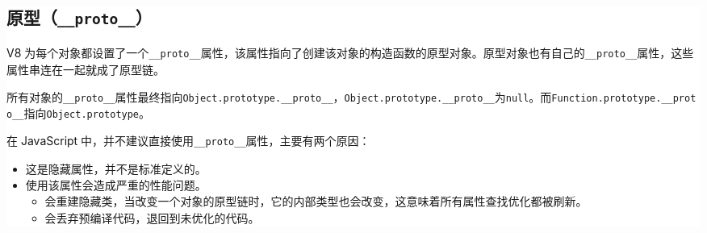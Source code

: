 ## 原型（`__proto__`）
V8 为每个对象都设置了一个`__proto__`属性，该属性指向了创建该对象的构造函数的原型对象。原型对象也有自己的`__proto__`属性，这些属性串连在一起就成了原型链。

所有对象的`__proto__`属性最终指向`Object.prototype.__proto__`，`Object.prototype.__proto__`为`null`。而`Function.prototype.__proto__`指向`Object.prototype`。

在 JavaScript 中，并不建议直接使用`__proto__`属性，主要有两个原因：
- 这是隐藏属性，并不是标准定义的。
- 使用该属性会造成严重的性能问题。
  - 会重建隐藏类，当改变一个对象的原型链时，它的内部类型也会改变，这意味着所有属性查找优化都被刷新。
  - 会丢弃预编译代码，退回到未优化的代码。
